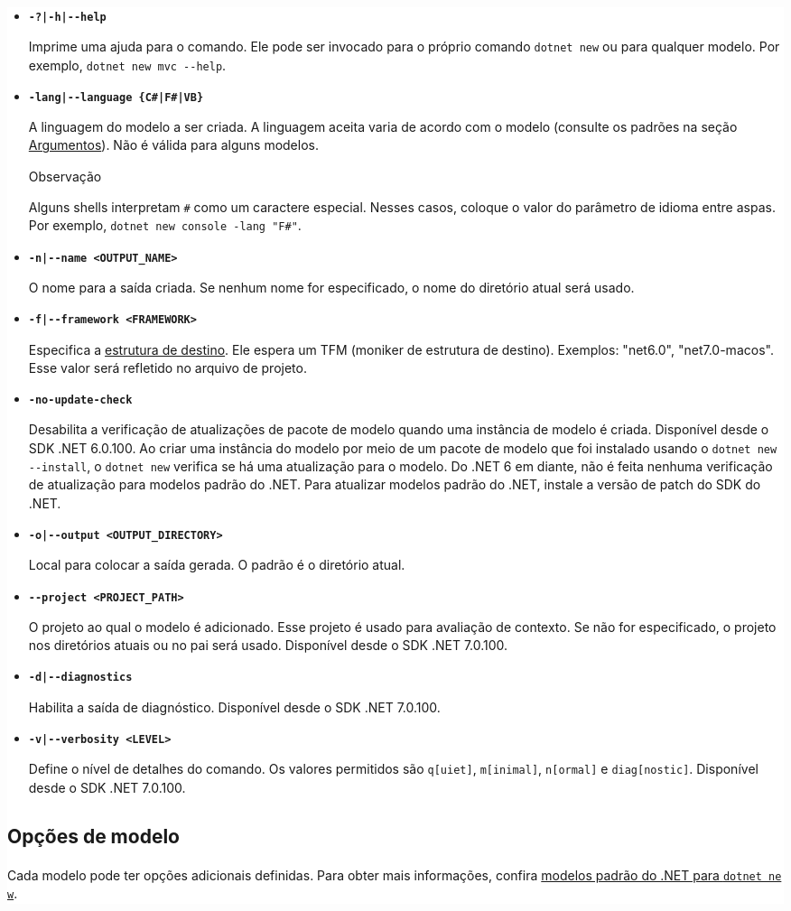 - **`-?|-h|--help`**
    
    Imprime uma ajuda para o comando. Ele pode ser invocado para o próprio comando `dotnet new` ou para qualquer modelo. Por exemplo, `dotnet new mvc --help`.
    
- **`-lang|--language {C#|F#|VB}`**
    
    A linguagem do modelo a ser criada. A linguagem aceita varia de acordo com o modelo (consulte os padrões na seção [Argumentos](https://learn.microsoft.com/pt-br/dotnet/core/tools/dotnet-new#arguments)). Não é válida para alguns modelos.
    
    Observação
    
    Alguns shells interpretam `#` como um caractere especial. Nesses casos, coloque o valor do parâmetro de idioma entre aspas. Por exemplo, `dotnet new console -lang "F#"`.
    
- **`-n|--name <OUTPUT_NAME>`**
    
    O nome para a saída criada. Se nenhum nome for especificado, o nome do diretório atual será usado.
    
- **`-f|--framework <FRAMEWORK>`**
    
    Especifica a [estrutura de destino](https://learn.microsoft.com/pt-br/dotnet/standard/frameworks). Ele espera um TFM (moniker de estrutura de destino). Exemplos: "net6.0", "net7.0-macos". Esse valor será refletido no arquivo de projeto.
    
- **`-no-update-check`**
    
    Desabilita a verificação de atualizações de pacote de modelo quando uma instância de modelo é criada. Disponível desde o SDK .NET 6.0.100. Ao criar uma instância do modelo por meio de um pacote de modelo que foi instalado usando o `dotnet new --install`, o `dotnet new` verifica se há uma atualização para o modelo. Do .NET 6 em diante, não é feita nenhuma verificação de atualização para modelos padrão do .NET. Para atualizar modelos padrão do .NET, instale a versão de patch do SDK do .NET.
    
- **`-o|--output <OUTPUT_DIRECTORY>`**
    
    Local para colocar a saída gerada. O padrão é o diretório atual.
    
- **`--project <PROJECT_PATH>`**
    
    O projeto ao qual o modelo é adicionado. Esse projeto é usado para avaliação de contexto. Se não for especificado, o projeto nos diretórios atuais ou no pai será usado. Disponível desde o SDK .NET 7.0.100.
    
- **`-d|--diagnostics`**
    
    Habilita a saída de diagnóstico. Disponível desde o SDK .NET 7.0.100.
    
- **`-v|--verbosity <LEVEL>`**
    
    Define o nível de detalhes do comando. Os valores permitidos são `q[uiet]`, `m[inimal]`, `n[ormal]` e `diag[nostic]`. Disponível desde o SDK .NET 7.0.100.
    
## Opções de modelo

Cada modelo pode ter opções adicionais definidas. Para obter mais informações, confira [modelos padrão do .NET para `dotnet new`](https://learn.microsoft.com/pt-br/dotnet/core/tools/dotnet-new-sdk-templates).